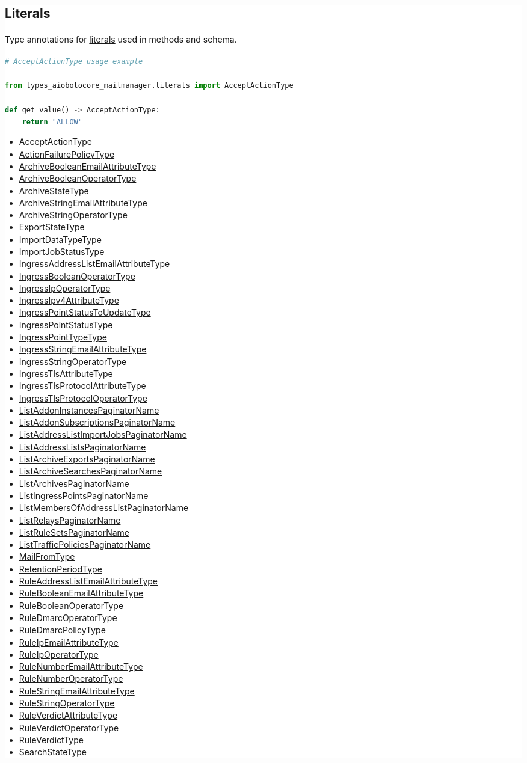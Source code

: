 ## Literals

Type annotations for [literals](./literals.md) used in methods and schema.

```python
# AcceptActionType usage example

from types_aiobotocore_mailmanager.literals import AcceptActionType

def get_value() -> AcceptActionType:
    return "ALLOW"
```

- [AcceptActionType](./literals.md#acceptactiontype)
- [ActionFailurePolicyType](./literals.md#actionfailurepolicytype)
- [ArchiveBooleanEmailAttributeType](./literals.md#archivebooleanemailattributetype)
- [ArchiveBooleanOperatorType](./literals.md#archivebooleanoperatortype)
- [ArchiveStateType](./literals.md#archivestatetype)
- [ArchiveStringEmailAttributeType](./literals.md#archivestringemailattributetype)
- [ArchiveStringOperatorType](./literals.md#archivestringoperatortype)
- [ExportStateType](./literals.md#exportstatetype)
- [ImportDataTypeType](./literals.md#importdatatypetype)
- [ImportJobStatusType](./literals.md#importjobstatustype)
- [IngressAddressListEmailAttributeType](./literals.md#ingressaddresslistemailattributetype)
- [IngressBooleanOperatorType](./literals.md#ingressbooleanoperatortype)
- [IngressIpOperatorType](./literals.md#ingressipoperatortype)
- [IngressIpv4AttributeType](./literals.md#ingressipv4attributetype)
- [IngressPointStatusToUpdateType](./literals.md#ingresspointstatustoupdatetype)
- [IngressPointStatusType](./literals.md#ingresspointstatustype)
- [IngressPointTypeType](./literals.md#ingresspointtypetype)
- [IngressStringEmailAttributeType](./literals.md#ingressstringemailattributetype)
- [IngressStringOperatorType](./literals.md#ingressstringoperatortype)
- [IngressTlsAttributeType](./literals.md#ingresstlsattributetype)
- [IngressTlsProtocolAttributeType](./literals.md#ingresstlsprotocolattributetype)
- [IngressTlsProtocolOperatorType](./literals.md#ingresstlsprotocoloperatortype)
- [ListAddonInstancesPaginatorName](./literals.md#listaddoninstancespaginatorname)
- [ListAddonSubscriptionsPaginatorName](./literals.md#listaddonsubscriptionspaginatorname)
- [ListAddressListImportJobsPaginatorName](./literals.md#listaddresslistimportjobspaginatorname)
- [ListAddressListsPaginatorName](./literals.md#listaddresslistspaginatorname)
- [ListArchiveExportsPaginatorName](./literals.md#listarchiveexportspaginatorname)
- [ListArchiveSearchesPaginatorName](./literals.md#listarchivesearchespaginatorname)
- [ListArchivesPaginatorName](./literals.md#listarchivespaginatorname)
- [ListIngressPointsPaginatorName](./literals.md#listingresspointspaginatorname)
- [ListMembersOfAddressListPaginatorName](./literals.md#listmembersofaddresslistpaginatorname)
- [ListRelaysPaginatorName](./literals.md#listrelayspaginatorname)
- [ListRuleSetsPaginatorName](./literals.md#listrulesetspaginatorname)
- [ListTrafficPoliciesPaginatorName](./literals.md#listtrafficpoliciespaginatorname)
- [MailFromType](./literals.md#mailfromtype)
- [RetentionPeriodType](./literals.md#retentionperiodtype)
- [RuleAddressListEmailAttributeType](./literals.md#ruleaddresslistemailattributetype)
- [RuleBooleanEmailAttributeType](./literals.md#rulebooleanemailattributetype)
- [RuleBooleanOperatorType](./literals.md#rulebooleanoperatortype)
- [RuleDmarcOperatorType](./literals.md#ruledmarcoperatortype)
- [RuleDmarcPolicyType](./literals.md#ruledmarcpolicytype)
- [RuleIpEmailAttributeType](./literals.md#ruleipemailattributetype)
- [RuleIpOperatorType](./literals.md#ruleipoperatortype)
- [RuleNumberEmailAttributeType](./literals.md#rulenumberemailattributetype)
- [RuleNumberOperatorType](./literals.md#rulenumberoperatortype)
- [RuleStringEmailAttributeType](./literals.md#rulestringemailattributetype)
- [RuleStringOperatorType](./literals.md#rulestringoperatortype)
- [RuleVerdictAttributeType](./literals.md#ruleverdictattributetype)
- [RuleVerdictOperatorType](./literals.md#ruleverdictoperatortype)
- [RuleVerdictType](./literals.md#ruleverdicttype)
- [SearchStateType](./literals.md#searchstatetype)